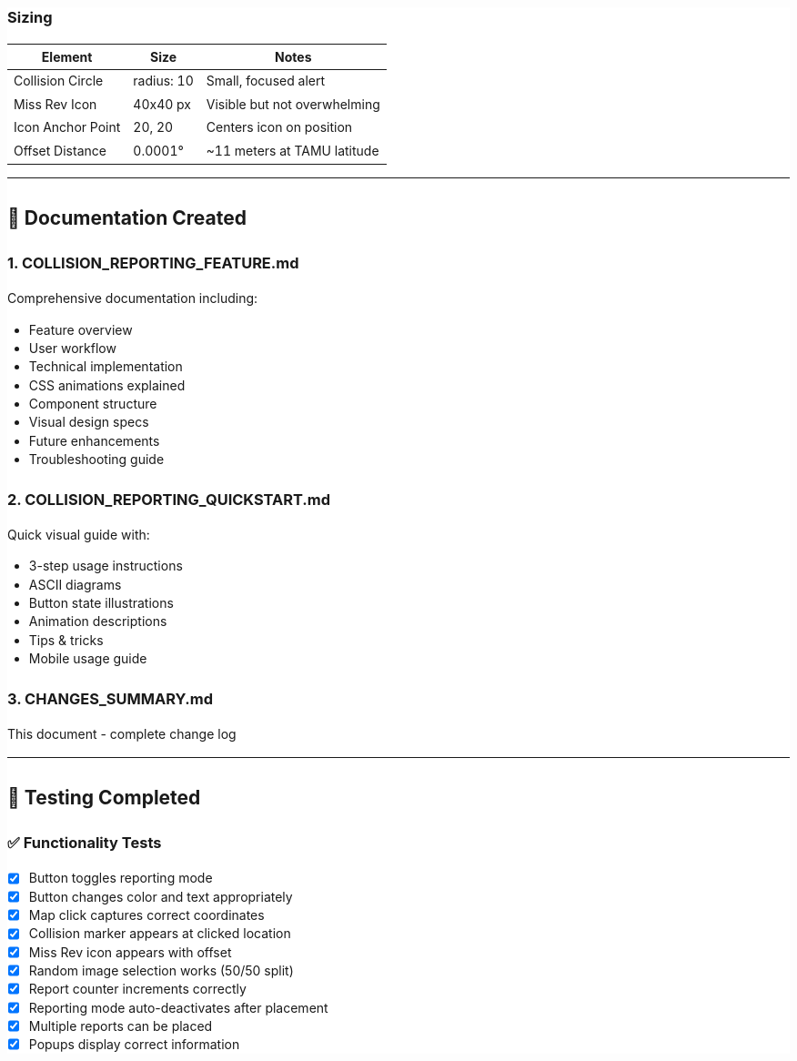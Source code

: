 ### Sizing
| Element | Size | Notes |
|---------|------|-------|
| Collision Circle | radius: 10 | Small, focused alert |
| Miss Rev Icon | 40x40 px | Visible but not overwhelming |
| Icon Anchor Point | 20, 20 | Centers icon on position |
| Offset Distance | 0.0001° | ~11 meters at TAMU latitude |

---

## 📖 Documentation Created

### 1. **COLLISION_REPORTING_FEATURE.md**
Comprehensive documentation including:
- Feature overview
- User workflow
- Technical implementation
- CSS animations explained
- Component structure
- Visual design specs
- Future enhancements
- Troubleshooting guide

### 2. **COLLISION_REPORTING_QUICKSTART.md**
Quick visual guide with:
- 3-step usage instructions
- ASCII diagrams
- Button state illustrations
- Animation descriptions
- Tips & tricks
- Mobile usage guide

### 3. **CHANGES_SUMMARY.md**
This document - complete change log

---

## 🧪 Testing Completed

### ✅ Functionality Tests
- [x] Button toggles reporting mode
- [x] Button changes color and text appropriately
- [x] Map click captures correct coordinates
- [x] Collision marker appears at clicked location
- [x] Miss Rev icon appears with offset
- [x] Random image selection works (50/50 split)
- [x] Report counter increments correctly
- [x] Reporting mode auto-deactivates after placement
- [x] Multiple reports can be placed
- [x] Popups display correct information
